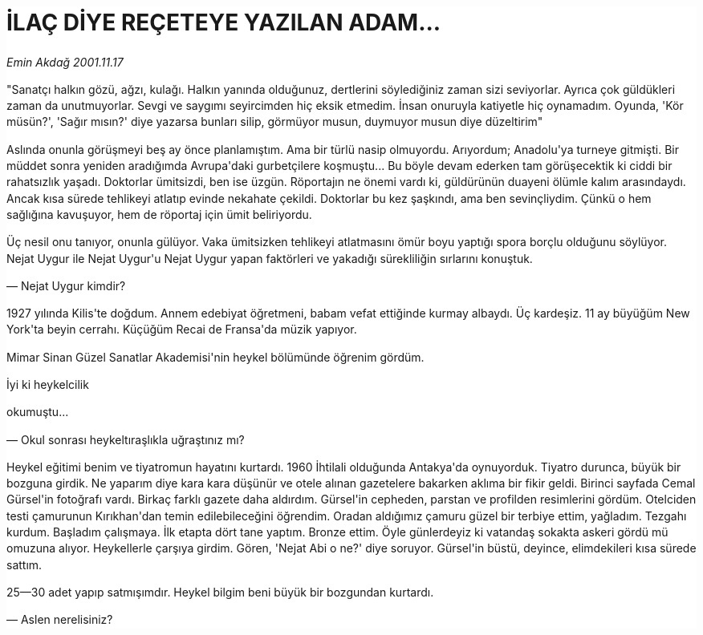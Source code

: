 # İLAÇ DİYE REÇETEYE YAZILAN ADAM...

*Emin Akdağ 2001.11.17*

<div>
 <p class="spot">
  "Sanatçı halkın gözü, ağzı, kulağı. Halkın yanında olduğunuz, dertlerini söylediğiniz zaman sizi seviyorlar. Ayrıca çok güldükleri zaman da unutmuyorlar. Sevgi ve saygımı seyircimden hiç eksik etmedim. İnsan onuruyla katiyetle hiç oynamadım. Oyunda, 'Kör müsün?', 'Sağır mısın?' diye yazarsa bunları silip, görmüyor musun, duymuyor musun diye düzeltirim"
 </p>
 <p class="metin">
 </p>
 <p class="metin">
  Aslında onunla görüşmeyi beş ay önce planlamıştım. Ama bir türlü nasip olmuyordu. Arıyordum; Anadolu'ya turneye gitmişti. Bir müddet sonra yeniden aradığımda Avrupa'daki gurbetçilere koşmuştu... Bu böyle devam ederken tam görüşecektik ki ciddi bir rahatsızlık yaşadı. Doktorlar ümitsizdi, ben ise üzgün. Röportajın ne önemi vardı ki, güldürünün duayeni ölümle kalım arasındaydı. Ancak kısa sürede tehlikeyi atlatıp evinde nekahate çekildi. Doktorlar bu kez şaşkındı, ama ben sevinçliydim. Çünkü o hem sağlığına kavuşuyor, hem de röportaj için ümit beliriyordu.
 </p>
 <p class="metin">
  Üç nesil onu tanıyor, onunla gülüyor. Vaka ümitsizken tehlikeyi atlatmasını ömür boyu yaptığı spora borçlu olduğunu söylüyor. Nejat Uygur ile Nejat Uygur'u Nejat Uygur yapan faktörleri ve yakadığı sürekliliğin sırlarını konuştuk.
 </p>
 <p class="metin">
  — Nejat Uygur kimdir?
 </p>
 <p class="metin">
  1927 yılında Kilis'te doğdum. Annem edebiyat öğretmeni, babam vefat ettiğinde kurmay albaydı. Üç kardeşiz. 11 ay büyüğüm New York'ta beyin cerrahı. Küçüğüm Recai de Fransa'da müzik yapıyor.
 </p>
 <p class="metin">
  Mimar Sinan Güzel Sanatlar Akademisi'nin heykel bölümünde öğrenim gördüm.
 </p>
 <p class="metin">
  İyi ki heykelcilik
 </p>
 <p class="metin">
  okumuştu...
 </p>
 <p class="metin">
  — Okul sonrası heykeltıraşlıkla uğraştınız mı?
 </p>
 <p class="metin">
  Heykel eğitimi benim ve tiyatromun hayatını kurtardı. 1960 İhtilali olduğunda Antakya'da oynuyorduk. Tiyatro durunca, büyük bir bozguna girdik. Ne yaparım diye kara kara düşünür ve otele alınan gazetelere bakarken aklıma bir fikir geldi. Birinci sayfada Cemal Gürsel'in fotoğrafı vardı. Birkaç farklı gazete daha aldırdım. Gürsel'in cepheden, parstan ve profilden resimlerini gördüm. Otelciden testi çamurunun Kırıkhan'dan temin edilebileceğini öğrendim. Oradan aldığımız çamuru güzel bir terbiye ettim, yağladım. Tezgahı kurdum. Başladım çalışmaya. İlk etapta dört tane yaptım. Bronze ettim. Öyle günlerdeyiz ki vatandaş sokakta askeri gördü mü omuzuna alıyor. Heykellerle çarşıya girdim. Gören, 'Nejat Abi o ne?' diye soruyor. Gürsel'in büstü, deyince, elimdekileri kısa sürede sattım.
 </p>
 <p class="metin">
  25—30 adet yapıp satmışımdır. Heykel bilgim beni büyük bir bozgundan kurtardı.
 </p>
 <p class="metin">
  — Aslen nerelisiniz?
 </p>
 <p class="metin">